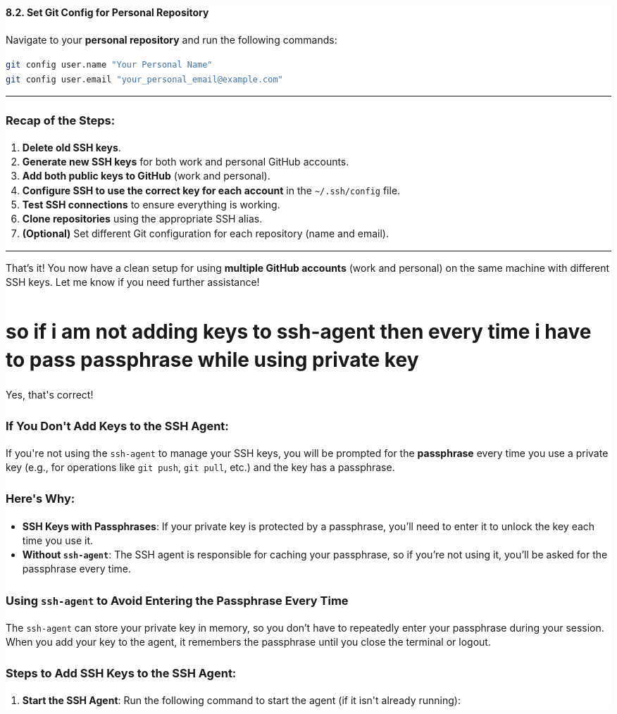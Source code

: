 #### 8.2. **Set Git Config for Personal Repository**

Navigate to your **personal repository** and run the following commands:

```bash
git config user.name "Your Personal Name"
git config user.email "your_personal_email@example.com"
```

---

### **Recap of the Steps:**

1. **Delete old SSH keys**.
2. **Generate new SSH keys** for both work and personal GitHub accounts.
3. **Add both public keys to GitHub** (work and personal).
4. **Configure SSH to use the correct key for each account** in the `~/.ssh/config` file.
5. **Test SSH connections** to ensure everything is working.
6. **Clone repositories** using the appropriate SSH alias.
7. **(Optional)** Set different Git configuration for each repository (name and email).

---

That’s it! You now have a clean setup for using **multiple GitHub accounts** (work and personal) on the same machine with different SSH keys. Let me know if you need further assistance!

# so if i am not adding keys to ssh-agent then every time i have to pass passphrase while using private key 
Yes, that's correct!

### If You **Don't Add Keys to the SSH Agent**:
If you're not using the `ssh-agent` to manage your SSH keys, you will be prompted for the **passphrase** every time you use a private key (e.g., for operations like `git push`, `git pull`, etc.) and the key has a passphrase.

### Here's Why:

- **SSH Keys with Passphrases**: If your private key is protected by a passphrase, you’ll need to enter it to unlock the key each time you use it.
- **Without `ssh-agent`**: The SSH agent is responsible for caching your passphrase, so if you’re not using it, you’ll be asked for the passphrase every time.

### Using `ssh-agent` to Avoid Entering the Passphrase Every Time
The `ssh-agent` can store your private key in memory, so you don’t have to repeatedly enter your passphrase during your session. When you add your key to the agent, it remembers the passphrase until you close the terminal or logout.

### Steps to Add SSH Keys to the SSH Agent:

1. **Start the SSH Agent**:
   Run the following command to start the agent (if it isn't already running):

